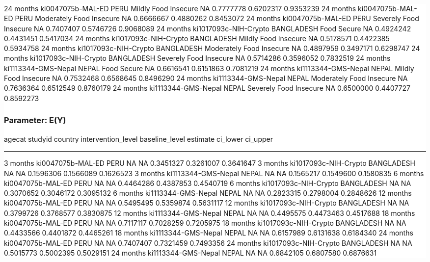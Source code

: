 24 months   ki0047075b-MAL-ED       PERU         Mildly Food Insecure       NA                0.7777778   0.6202317   0.9353239
24 months   ki0047075b-MAL-ED       PERU         Moderately Food Insecure   NA                0.6666667   0.4880262   0.8453072
24 months   ki0047075b-MAL-ED       PERU         Severely Food Insecure     NA                0.7407407   0.5746726   0.9068089
24 months   ki1017093c-NIH-Crypto   BANGLADESH   Food Secure                NA                0.4924242   0.4431451   0.5417034
24 months   ki1017093c-NIH-Crypto   BANGLADESH   Mildly Food Insecure       NA                0.5178571   0.4422385   0.5934758
24 months   ki1017093c-NIH-Crypto   BANGLADESH   Moderately Food Insecure   NA                0.4897959   0.3497171   0.6298747
24 months   ki1017093c-NIH-Crypto   BANGLADESH   Severely Food Insecure     NA                0.5714286   0.3596052   0.7832519
24 months   ki1113344-GMS-Nepal     NEPAL        Food Secure                NA                0.6616541   0.6151863   0.7081219
24 months   ki1113344-GMS-Nepal     NEPAL        Mildly Food Insecure       NA                0.7532468   0.6568645   0.8496290
24 months   ki1113344-GMS-Nepal     NEPAL        Moderately Food Insecure   NA                0.7636364   0.6512549   0.8760179
24 months   ki1113344-GMS-Nepal     NEPAL        Severely Food Insecure     NA                0.6500000   0.4407727   0.8592273


### Parameter: E(Y)


agecat      studyid                 country      intervention_level   baseline_level     estimate    ci_lower    ci_upper
----------  ----------------------  -----------  -------------------  ---------------  ----------  ----------  ----------
3 months    ki0047075b-MAL-ED       PERU         NA                   NA                0.3451327   0.3261007   0.3641647
3 months    ki1017093c-NIH-Crypto   BANGLADESH   NA                   NA                0.1596306   0.1566089   0.1626523
3 months    ki1113344-GMS-Nepal     NEPAL        NA                   NA                0.1565217   0.1549600   0.1580835
6 months    ki0047075b-MAL-ED       PERU         NA                   NA                0.4464286   0.4387853   0.4540719
6 months    ki1017093c-NIH-Crypto   BANGLADESH   NA                   NA                0.3070652   0.3046172   0.3095132
6 months    ki1113344-GMS-Nepal     NEPAL        NA                   NA                0.2823315   0.2798004   0.2848626
12 months   ki0047075b-MAL-ED       PERU         NA                   NA                0.5495495   0.5359874   0.5631117
12 months   ki1017093c-NIH-Crypto   BANGLADESH   NA                   NA                0.3799726   0.3768577   0.3830875
12 months   ki1113344-GMS-Nepal     NEPAL        NA                   NA                0.4495575   0.4473463   0.4517688
18 months   ki0047075b-MAL-ED       PERU         NA                   NA                0.7117117   0.7028259   0.7205975
18 months   ki1017093c-NIH-Crypto   BANGLADESH   NA                   NA                0.4433566   0.4401872   0.4465261
18 months   ki1113344-GMS-Nepal     NEPAL        NA                   NA                0.6157989   0.6131638   0.6184340
24 months   ki0047075b-MAL-ED       PERU         NA                   NA                0.7407407   0.7321459   0.7493356
24 months   ki1017093c-NIH-Crypto   BANGLADESH   NA                   NA                0.5015773   0.5002395   0.5029151
24 months   ki1113344-GMS-Nepal     NEPAL        NA                   NA                0.6842105   0.6807580   0.6876631

